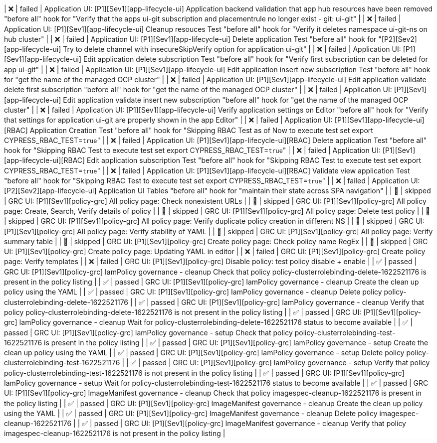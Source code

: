 | :x: | failed | Application UI: [P1][Sev1][app-lifecycle-ui] Application backend validation that app hub resources have been removed "before all" hook for "Verify that the apps ui-git subscription and placementrule no longer exist - git: ui-git" |
| :x: | failed | Application UI: [P1][Sev1][app-lifecycle-ui] Cleanup resouces Test "before all" hook for "Verify it deletes namespace ui-git-ns on hub cluster" |
| :x: | failed | Application UI: [P1][Sev1][app-lifecycle-ui] Delete application Test "before all" hook for "[P2][Sev2][app-lifecycle-ui] Try to delete channel with insecureSkipVerify option for application ui-git" |
| :x: | failed | Application UI: [P1][Sev1][app-lifecycle-ui] Edit application delete subscription Test "before all" hook for "Verify first subscription can be deleted for app ui-git" |
| :x: | failed | Application UI: [P1][Sev1][app-lifecycle-ui] Edit application insert new subscription Test "before all" hook for "get the name of the managed OCP cluster" |
| :x: | failed | Application UI: [P1][Sev1][app-lifecycle-ui] Edit application validate delete first subscription "before all" hook for "get the name of the managed OCP cluster" |
| :x: | failed | Application UI: [P1][Sev1][app-lifecycle-ui] Edit application validate insert new subscription "before all" hook for "get the name of the managed OCP cluster" |
| :x: | failed | Application UI: [P1][Sev1][app-lifecycle-ui] Verify application settings on Editor "before all" hook for "Verify that settings for application ui-git are properly shown in the app Editor" |
| :x: | failed | Application UI: [P1][Sev1][app-lifecycle-ui][RBAC] Application Creation Test "before all" hook for "Skipping RBAC Test as of Now to execute test set export CYPRESS_RBAC_TEST=`true`" |
| :x: | failed | Application UI: [P1][Sev1][app-lifecycle-ui][RBAC] Delete application Test "before all" hook for "Skipping RBAC Test to execute test set export CYPRESS_RBAC_TEST=`true`" |
| :x: | failed | Application UI: [P1][Sev1][app-lifecycle-ui][RBAC] Edit application subscription Test "before all" hook for "Skipping RBAC Test to execute test set export CYPRESS_RBAC_TEST=`true`" |
| :x: | failed | Application UI: [P1][Sev1][app-lifecycle-ui][RBAC] Validate view application Test "before all" hook for "Skipping RBAC Test to execute test set export CYPRESS_RBAC_TEST=`true`" |
| :x: | failed | Application UI: [P2][Sev2][app-lifecycle-ui] Application UI Tables "before all" hook for "maintain their state across SPA navigation" |
| :large_blue_circle: | skipped | GRC UI: [P1][Sev1][policy-grc] All policy page: Check nonexistent URLs |
| :large_blue_circle: | skipped | GRC UI: [P1][Sev1][policy-grc] All policy page: Create, Search, Verify details of policy |
| :large_blue_circle: | skipped | GRC UI: [P1][Sev1][policy-grc] All policy page: Delete test policy |
| :large_blue_circle: | skipped | GRC UI: [P1][Sev1][policy-grc] All policy page: Verify duplicate policy creation in different NS |
| :large_blue_circle: | skipped | GRC UI: [P1][Sev1][policy-grc] All policy page: Verify stability of YAML |
| :large_blue_circle: | skipped | GRC UI: [P1][Sev1][policy-grc] All policy page: Verify summary table |
| :large_blue_circle: | skipped | GRC UI: [P1][Sev1][policy-grc] Create policy page: Check policy name RegEx |
| :large_blue_circle: | skipped | GRC UI: [P1][Sev1][policy-grc] Create policy page: Updating YAML in editor |
| :x: | failed | GRC UI: [P1][Sev1][policy-grc] Create policy page: Verify templates |
| :x: | failed | GRC UI: [P1][Sev1][policy-grc] Disable policy: test policy disable + enable |
| :white_check_mark: | passed | GRC UI: [P1][Sev1][policy-grc] IamPolicy governance - cleanup Check that policy policy-clusterrolebinding-delete-1622521176 is present in the policy listing |
| :white_check_mark: | passed | GRC UI: [P1][Sev1][policy-grc] IamPolicy governance - cleanup Create the clean up policy using the YAML |
| :white_check_mark: | passed | GRC UI: [P1][Sev1][policy-grc] IamPolicy governance - cleanup Delete policy policy-clusterrolebinding-delete-1622521176 |
| :white_check_mark: | passed | GRC UI: [P1][Sev1][policy-grc] IamPolicy governance - cleanup Verify that policy policy-clusterrolebinding-delete-1622521176 is not present in the policy listing |
| :white_check_mark: | passed | GRC UI: [P1][Sev1][policy-grc] IamPolicy governance - cleanup Wait for policy-clusterrolebinding-delete-1622521176 status to become available |
| :white_check_mark: | passed | GRC UI: [P1][Sev1][policy-grc] IamPolicy governance - setup Check that policy policy-clusterrolebinding-test-1622521176 is present in the policy listing |
| :white_check_mark: | passed | GRC UI: [P1][Sev1][policy-grc] IamPolicy governance - setup Create the clean up policy using the YAML |
| :white_check_mark: | passed | GRC UI: [P1][Sev1][policy-grc] IamPolicy governance - setup Delete policy policy-clusterrolebinding-test-1622521176 |
| :white_check_mark: | passed | GRC UI: [P1][Sev1][policy-grc] IamPolicy governance - setup Verify that policy policy-clusterrolebinding-test-1622521176 is not present in the policy listing |
| :white_check_mark: | passed | GRC UI: [P1][Sev1][policy-grc] IamPolicy governance - setup Wait for policy-clusterrolebinding-test-1622521176 status to become available |
| :white_check_mark: | passed | GRC UI: [P1][Sev1][policy-grc] ImageManifest governance - cleanup Check that policy imagespec-cleanup-1622521176 is present in the policy listing |
| :white_check_mark: | passed | GRC UI: [P1][Sev1][policy-grc] ImageManifest governance - cleanup Create the clean up policy using the YAML |
| :white_check_mark: | passed | GRC UI: [P1][Sev1][policy-grc] ImageManifest governance - cleanup Delete policy imagespec-cleanup-1622521176 |
| :white_check_mark: | passed | GRC UI: [P1][Sev1][policy-grc] ImageManifest governance - cleanup Verify that policy imagespec-cleanup-1622521176 is not present in the policy listing |
